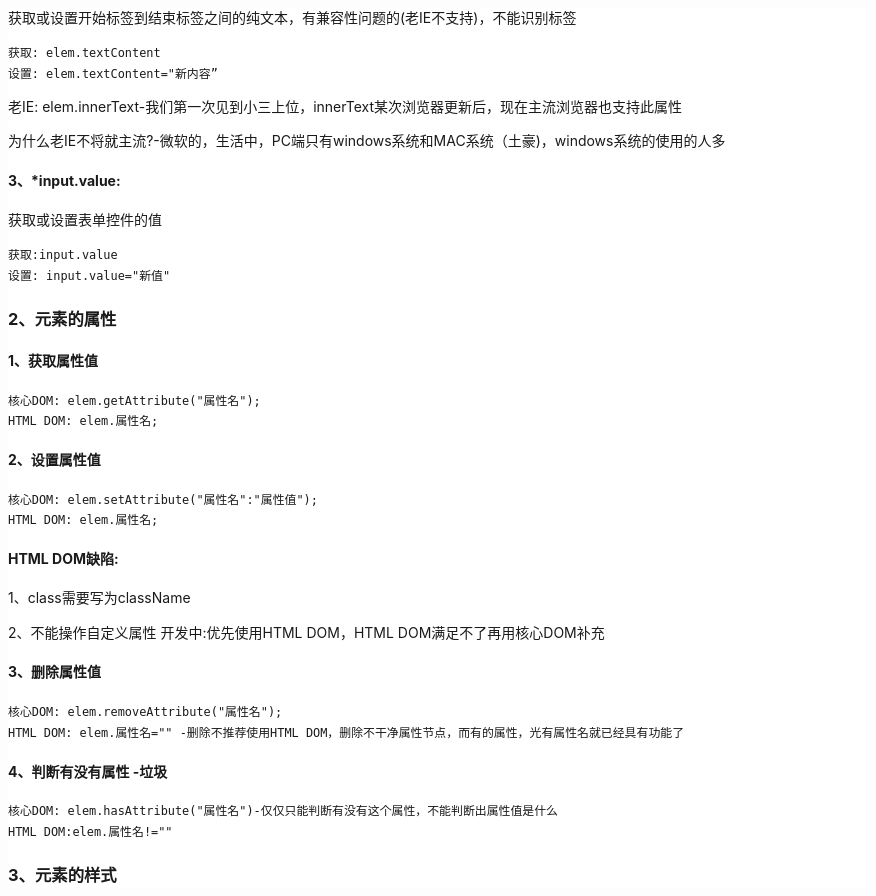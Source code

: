 获取或设置开始标签到结束标签之间的纯文本，有兼容性问题的(老IE不支持)，不能识别标签

```
获取: elem.textContent
设置: elem.textContent="新内容”
```

老IE: elem.innerText-我们第一次见到小三上位，innerText某次浏览器更新后，现在主流浏览器也支持此属性

为什么老IE不将就主流?-微软的，生活中，PC端只有windows系统和MAC系统（土豪)，windows系统的使用的人多

#### 3、*input.value:

获取或设置表单控件的值

```
获取:input.value
设置: input.value="新值"
```

### 2、元素的属性

#### 1、获取属性值

```
核心DOM: elem.getAttribute("属性名");
HTML DOM: elem.属性名;
```

#### 2、设置属性值

```
核心DOM: elem.setAttribute("属性名":"属性值");
HTML DOM: elem.属性名;
```

#### HTML DOM缺陷:

1、class需要写为className

2、不能操作自定义属性
开发中:优先使用HTML DOM，HTML DOM满足不了再用核心DOM补充

#### 3、删除属性值

```
核心DOM: elem.removeAttribute("属性名");
HTML DOM: elem.属性名="" -删除不推荐使用HTML DOM，删除不干净属性节点，而有的属性，光有属性名就已经具有功能了
```

#### 4、判断有没有属性 -垃圾

```
核心DOM: elem.hasAttribute("属性名")-仅仅只能判断有没有这个属性，不能判断出属性值是什么
HTML DOM:elem.属性名!=""
```

### 3、元素的样式

